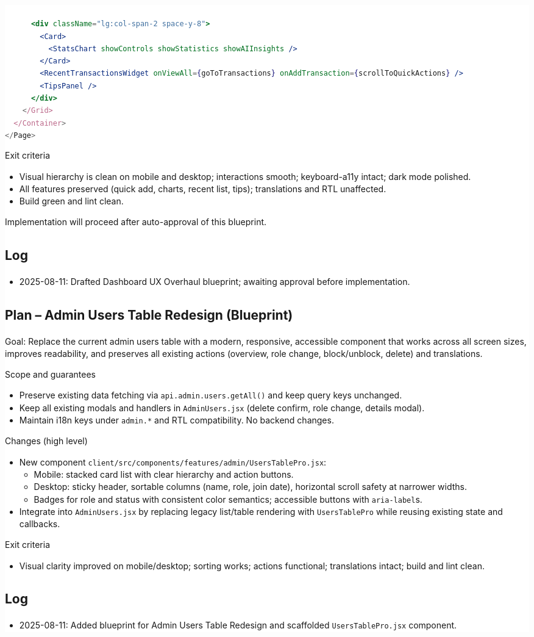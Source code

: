 ```jsx

      <div className="lg:col-span-2 space-y-8">
        <Card>
          <StatsChart showControls showStatistics showAIInsights />
        </Card>
        <RecentTransactionsWidget onViewAll={goToTransactions} onAddTransaction={scrollToQuickActions} />
        <TipsPanel />
      </div>
    </Grid>
  </Container>
</Page>
```

Exit criteria
- Visual hierarchy is clean on mobile and desktop; interactions smooth; keyboard-a11y intact; dark mode polished.
- All features preserved (quick add, charts, recent list, tips); translations and RTL unaffected.
- Build green and lint clean.

Implementation will proceed after auto-approval of this blueprint.

## Log
- 2025-08-11: Drafted Dashboard UX Overhaul blueprint; awaiting approval before implementation.

## Plan – Admin Users Table Redesign (Blueprint)

Goal: Replace the current admin users table with a modern, responsive, accessible component that works across all screen sizes, improves readability, and preserves all existing actions (overview, role change, block/unblock, delete) and translations.

Scope and guarantees
- Preserve existing data fetching via `api.admin.users.getAll()` and keep query keys unchanged.
- Keep all existing modals and handlers in `AdminUsers.jsx` (delete confirm, role change, details modal).
- Maintain i18n keys under `admin.*` and RTL compatibility. No backend changes.

Changes (high level)
- New component `client/src/components/features/admin/UsersTablePro.jsx`:
  - Mobile: stacked card list with clear hierarchy and action buttons.
  - Desktop: sticky header, sortable columns (name, role, join date), horizontal scroll safety at narrower widths.
  - Badges for role and status with consistent color semantics; accessible buttons with `aria-label`s.
- Integrate into `AdminUsers.jsx` by replacing legacy list/table rendering with `UsersTablePro` while reusing existing state and callbacks.

Exit criteria
- Visual clarity improved on mobile/desktop; sorting works; actions functional; translations intact; build and lint clean.

## Log
- 2025-08-11: Added blueprint for Admin Users Table Redesign and scaffolded `UsersTablePro.jsx` component.